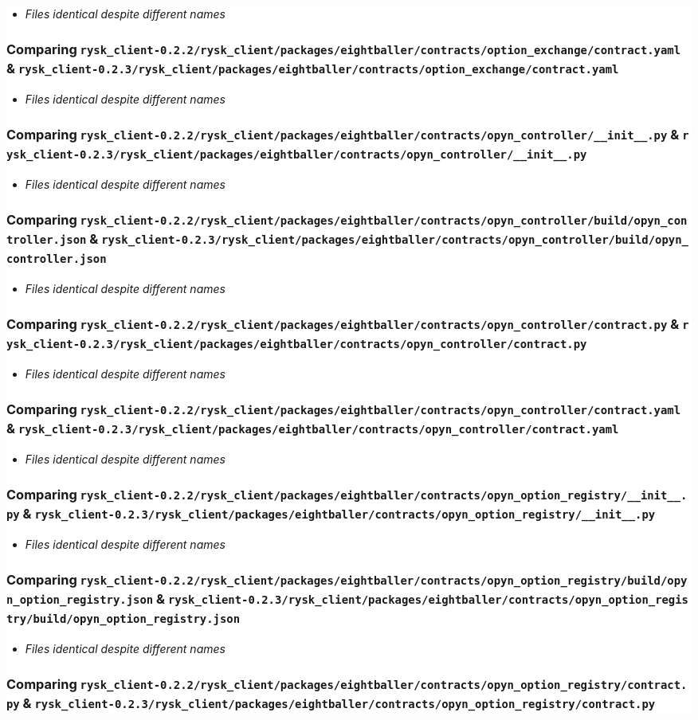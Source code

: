  * *Files identical despite different names*

### Comparing `rysk_client-0.2.2/rysk_client/packages/eightballer/contracts/option_exchange/contract.yaml` & `rysk_client-0.2.3/rysk_client/packages/eightballer/contracts/option_exchange/contract.yaml`

 * *Files identical despite different names*

### Comparing `rysk_client-0.2.2/rysk_client/packages/eightballer/contracts/opyn_controller/__init__.py` & `rysk_client-0.2.3/rysk_client/packages/eightballer/contracts/opyn_controller/__init__.py`

 * *Files identical despite different names*

### Comparing `rysk_client-0.2.2/rysk_client/packages/eightballer/contracts/opyn_controller/build/opyn_controller.json` & `rysk_client-0.2.3/rysk_client/packages/eightballer/contracts/opyn_controller/build/opyn_controller.json`

 * *Files identical despite different names*

### Comparing `rysk_client-0.2.2/rysk_client/packages/eightballer/contracts/opyn_controller/contract.py` & `rysk_client-0.2.3/rysk_client/packages/eightballer/contracts/opyn_controller/contract.py`

 * *Files identical despite different names*

### Comparing `rysk_client-0.2.2/rysk_client/packages/eightballer/contracts/opyn_controller/contract.yaml` & `rysk_client-0.2.3/rysk_client/packages/eightballer/contracts/opyn_controller/contract.yaml`

 * *Files identical despite different names*

### Comparing `rysk_client-0.2.2/rysk_client/packages/eightballer/contracts/opyn_option_registry/__init__.py` & `rysk_client-0.2.3/rysk_client/packages/eightballer/contracts/opyn_option_registry/__init__.py`

 * *Files identical despite different names*

### Comparing `rysk_client-0.2.2/rysk_client/packages/eightballer/contracts/opyn_option_registry/build/opyn_option_registry.json` & `rysk_client-0.2.3/rysk_client/packages/eightballer/contracts/opyn_option_registry/build/opyn_option_registry.json`

 * *Files identical despite different names*

### Comparing `rysk_client-0.2.2/rysk_client/packages/eightballer/contracts/opyn_option_registry/contract.py` & `rysk_client-0.2.3/rysk_client/packages/eightballer/contracts/opyn_option_registry/contract.py`
